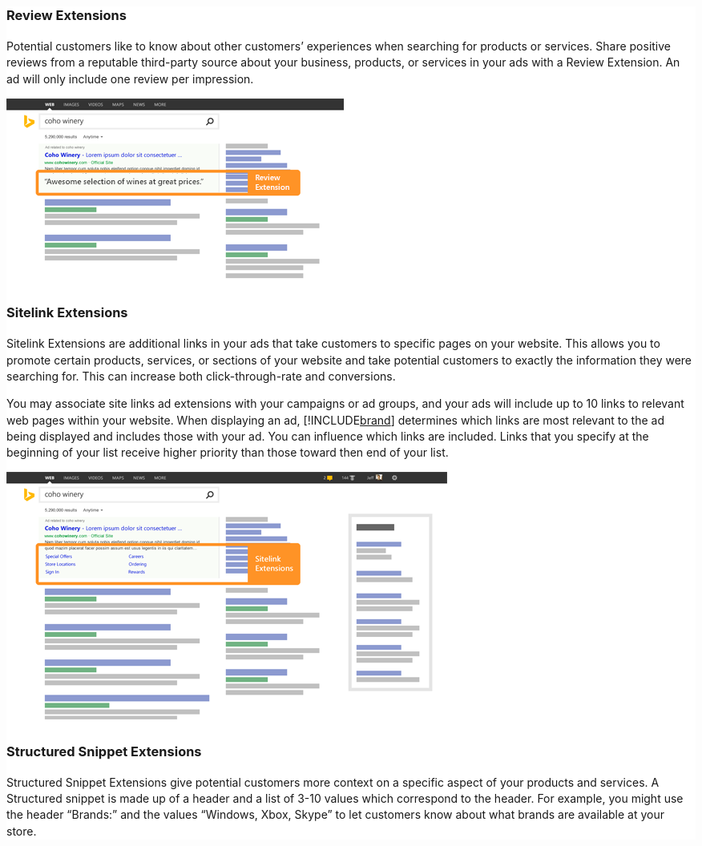 ### <a name="reviewextensions"></a>Review Extensions
Potential customers like to know about other customers’ experiences when searching for products or services. Share positive reviews from a reputable third-party source about your business, products, or services in your ads with a Review Extension. An ad will only include one review per impression.

![Review ad extension](../guides/media/review-ad-extension.png)

### <a name="sitelinkextensions"></a>Sitelink Extensions
Sitelink Extensions are additional links in your ads that take customers to specific pages on your website. This allows you to promote certain products, services, or sections of your website and take potential customers to exactly the information they were searching for. This can increase both click-through-rate and conversions.

You may associate site links ad extensions with your campaigns or ad groups, and your ads will include up to 10 links to relevant web pages within your website. When displaying an ad, [!INCLUDE[brand](../guides/includes/brand.md)] determines which links are most relevant to the ad being displayed and includes those with your ad. You can influence which links are included. Links that you specify at the beginning of your list receive higher priority than those toward then end of your list.

![overview_sitelinkadextension](../guides/media/overview_sitelinkadextension.png "overview_sitelinkadextension")

### <a name="structuredsnippetextensions"></a>Structured Snippet Extensions
Structured Snippet Extensions give potential customers more context on a specific aspect of your products and services. A Structured snippet is made up of a header and a list of 3-10 values which correspond to the header. For example, you might use the header “Brands:” and the values “Windows, Xbox, Skype” to let customers know about what brands are available at your store.
